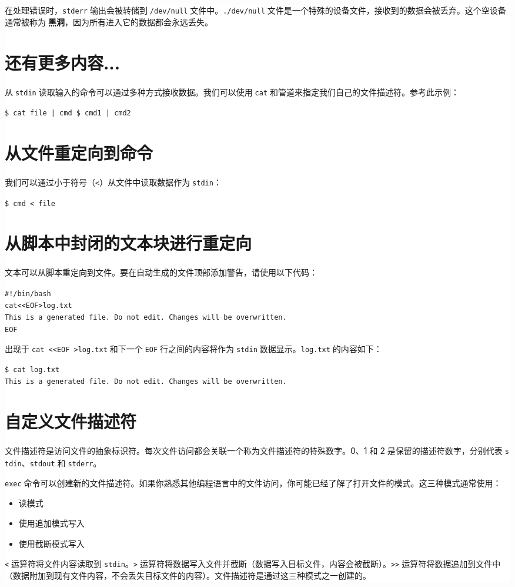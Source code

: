 在处理错误时，`stderr` 输出会被转储到 `/dev/null` 文件中。`./dev/null` 文件是一个特殊的设备文件，接收到的数据会被丢弃。这个空设备通常被称为 **黑洞**，因为所有进入它的数据都会永远丢失。

# 还有更多内容...

从 `stdin` 读取输入的命令可以通过多种方式接收数据。我们可以使用 `cat` 和管道来指定我们自己的文件描述符。参考此示例：

```
$ cat file | cmd $ cmd1 | cmd2

```

# 从文件重定向到命令

我们可以通过小于符号（`<`）从文件中读取数据作为 `stdin`：

```
$ cmd < file

```

# 从脚本中封闭的文本块进行重定向

文本可以从脚本重定向到文件。要在自动生成的文件顶部添加警告，请使用以下代码：

```
#!/bin/bash 
cat<<EOF>log.txt 
This is a generated file. Do not edit. Changes will be overwritten. 
EOF

```

出现于 `cat <<EOF >log.txt` 和下一个 `EOF` 行之间的内容将作为 `stdin` 数据显示。`log.txt` 的内容如下：

```
$ cat log.txt 
This is a generated file. Do not edit. Changes will be overwritten. 

```

# 自定义文件描述符

文件描述符是访问文件的抽象标识符。每次文件访问都会关联一个称为文件描述符的特殊数字。0、1 和 2 是保留的描述符数字，分别代表 `stdin`、`stdout` 和 `stderr`。

`exec` 命令可以创建新的文件描述符。如果你熟悉其他编程语言中的文件访问，你可能已经了解了打开文件的模式。这三种模式通常使用：

+   读模式

+   使用追加模式写入

+   使用截断模式写入

`<` 运算符将文件内容读取到 `stdin`。`>` 运算符将数据写入文件并截断（数据写入目标文件，内容会被截断）。`>>` 运算符将数据追加到文件中（数据附加到现有文件内容，不会丢失目标文件的内容）。文件描述符是通过这三种模式之一创建的。
